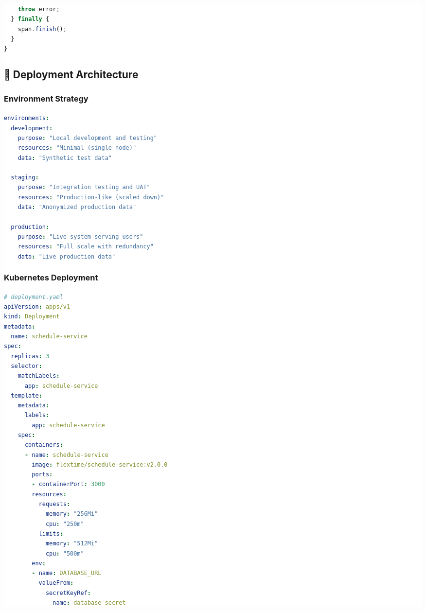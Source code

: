 ```javascript
    throw error;
  } finally {
    span.finish();
  }
}
```

## 🔄 Deployment Architecture

### Environment Strategy
```yaml
environments:
  development:
    purpose: "Local development and testing"
    resources: "Minimal (single node)"
    data: "Synthetic test data"
  
  staging:
    purpose: "Integration testing and UAT"
    resources: "Production-like (scaled down)"
    data: "Anonymized production data"
  
  production:
    purpose: "Live system serving users"
    resources: "Full scale with redundancy"
    data: "Live production data"
```

### Kubernetes Deployment
```yaml
# deployment.yaml
apiVersion: apps/v1
kind: Deployment
metadata:
  name: schedule-service
spec:
  replicas: 3
  selector:
    matchLabels:
      app: schedule-service
  template:
    metadata:
      labels:
        app: schedule-service
    spec:
      containers:
      - name: schedule-service
        image: flextime/schedule-service:v2.0.0
        ports:
        - containerPort: 3000
        resources:
          requests:
            memory: "256Mi"
            cpu: "250m"
          limits:
            memory: "512Mi"
            cpu: "500m"
        env:
        - name: DATABASE_URL
          valueFrom:
            secretKeyRef:
              name: database-secret
```